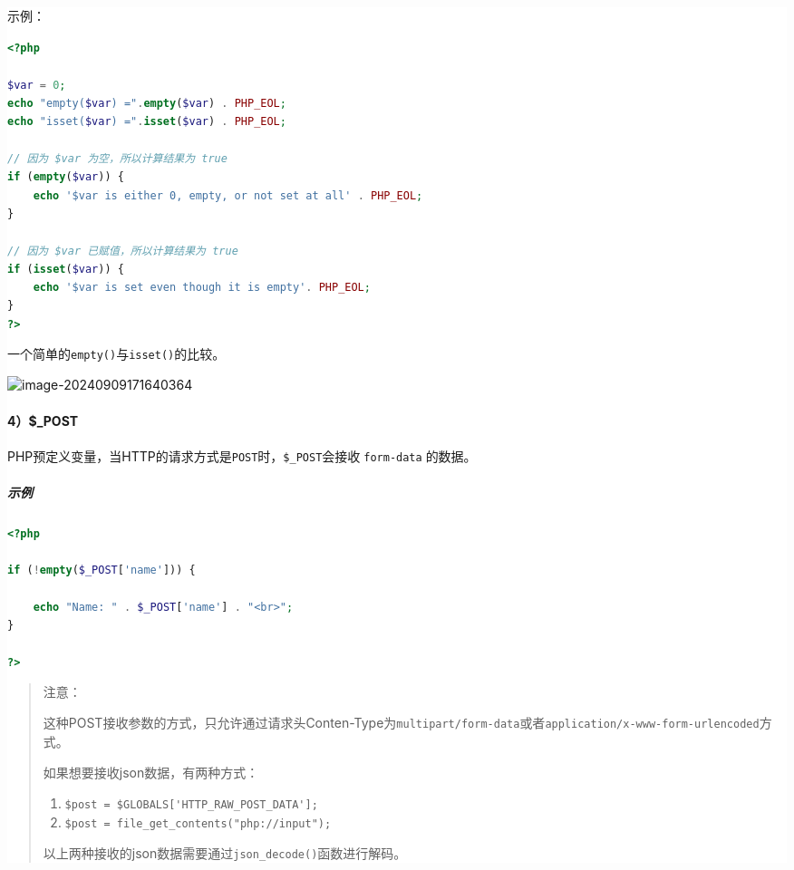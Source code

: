示例：

```php
<?php

$var = 0;
echo "empty($var) =".empty($var) . PHP_EOL;
echo "isset($var) =".isset($var) . PHP_EOL;

// 因为 $var 为空，所以计算结果为 true
if (empty($var)) {
    echo '$var is either 0, empty, or not set at all' . PHP_EOL;
}

// 因为 $var 已赋值，所以计算结果为 true
if (isset($var)) {
    echo '$var is set even though it is empty'. PHP_EOL;
}
?>
```

一个简单的`empty()`与`isset()`的比较。

![image-20240909171640364](https://image.201068.xyz/assets/31.PHP/image-20240909171640364.png)

#### 4）$_POST

PHP预定义变量，当HTTP的请求方式是`POST`时，`$_POST`会接收 `form-data` 的数据。

##### 示例

```php
<?php

if (!empty($_POST['name'])) {

    echo "Name: " . $_POST['name'] . "<br>";
}

?>
```

> 注意：
>
> 这种POST接收参数的方式，只允许通过请求头Conten-Type为`multipart/form-data`或者`application/x-www-form-urlencoded`方式。
>
> 
>
> 如果想要接收json数据，有两种方式：
>
> 1. `$post = $GLOBALS['HTTP_RAW_POST_DATA'];`
> 2. `$post = file_get_contents("php://input");`
>
> 以上两种接收的json数据需要通过`json_decode()`函数进行解码。
